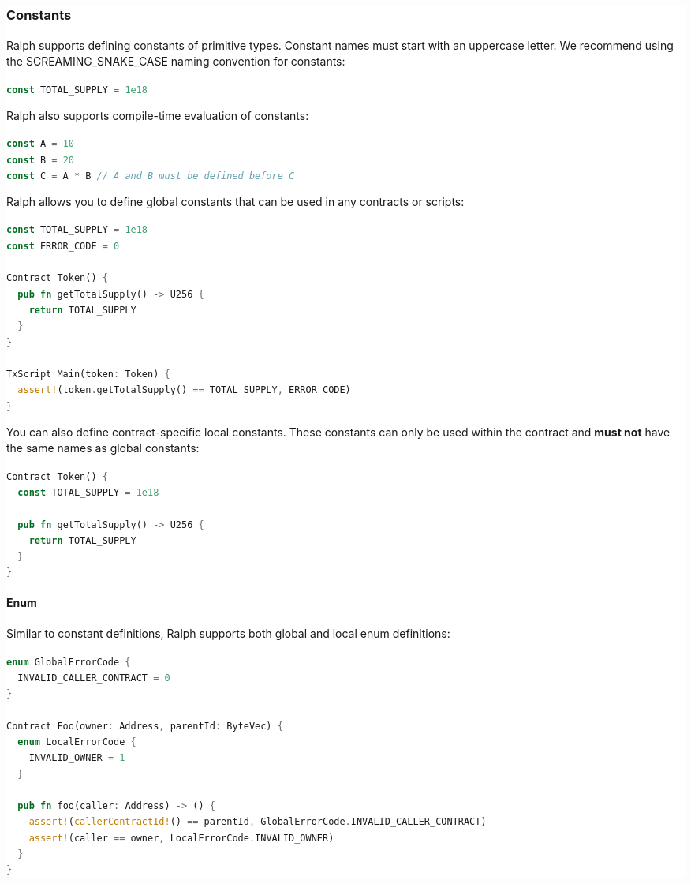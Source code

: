 ### Constants

Ralph supports defining constants of primitive types. Constant names must start with an uppercase letter. We recommend using the SCREAMING_SNAKE_CASE naming convention for constants:

```rust
const TOTAL_SUPPLY = 1e18
```

Ralph also supports compile-time evaluation of constants:

```rust
const A = 10
const B = 20
const C = A * B // A and B must be defined before C
```

Ralph allows you to define global constants that can be used in any contracts or scripts:

```rust
const TOTAL_SUPPLY = 1e18
const ERROR_CODE = 0

Contract Token() {
  pub fn getTotalSupply() -> U256 {
    return TOTAL_SUPPLY
  }
}

TxScript Main(token: Token) {
  assert!(token.getTotalSupply() == TOTAL_SUPPLY, ERROR_CODE)
}
```

You can also define contract-specific local constants. These constants can only be used within the contract and **must not** have the same names as global constants:

```rust
Contract Token() {
  const TOTAL_SUPPLY = 1e18

  pub fn getTotalSupply() -> U256 {
    return TOTAL_SUPPLY
  }
}
```

#### Enum

Similar to constant definitions, Ralph supports both global and local enum definitions:

```rust
enum GlobalErrorCode {
  INVALID_CALLER_CONTRACT = 0
}

Contract Foo(owner: Address, parentId: ByteVec) {
  enum LocalErrorCode {
    INVALID_OWNER = 1
  }

  pub fn foo(caller: Address) -> () {
    assert!(callerContractId!() == parentId, GlobalErrorCode.INVALID_CALLER_CONTRACT)
    assert!(caller == owner, LocalErrorCode.INVALID_OWNER)
  }
}
```
